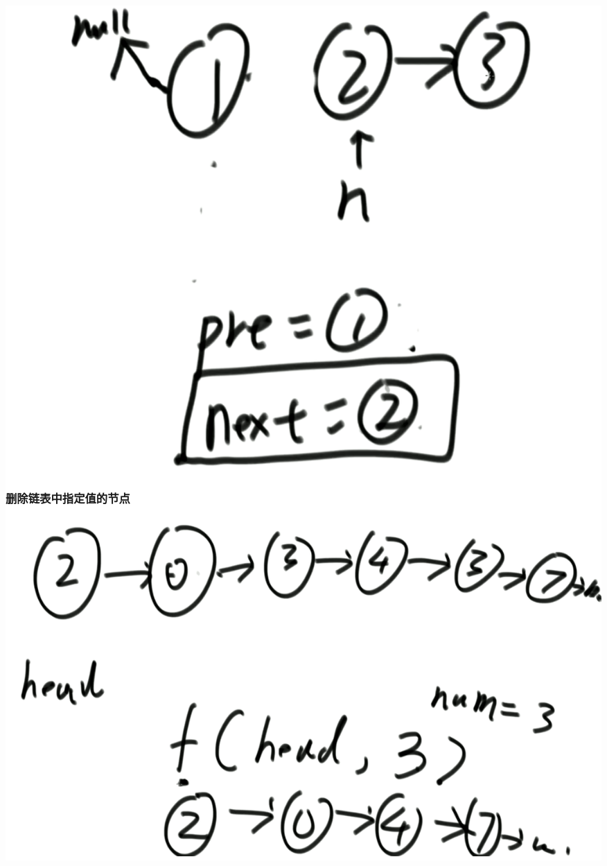 ![image-20220430135605154](assets/image-20220430135605154.png)

### 删除链表中指定值的节点

![image-20220430141540890](assets/image-20220430141540890.png)